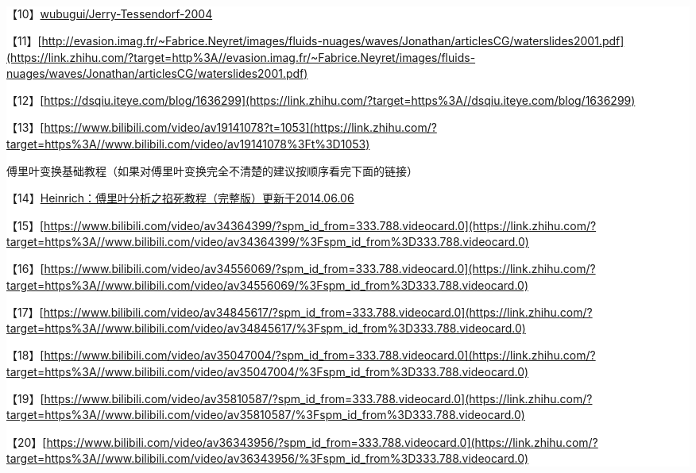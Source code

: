 【10】[wubugui/Jerry-Tessendorf-2004](https://link.zhihu.com/?target=https%3A//github.com/wubugui/Jerry-Tessendorf-2004)

【11】[http://evasion.imag.fr/~Fabrice.Neyret/images/fluids-nuages/waves/Jonathan/articlesCG/waterslides2001.pdf](https://link.zhihu.com/?target=http%3A//evasion.imag.fr/~Fabrice.Neyret/images/fluids-nuages/waves/Jonathan/articlesCG/waterslides2001.pdf)

【12】[https://dsqiu.iteye.com/blog/1636299](https://link.zhihu.com/?target=https%3A//dsqiu.iteye.com/blog/1636299)

【13】[https://www.bilibili.com/video/av19141078?t=1053](https://link.zhihu.com/?target=https%3A//www.bilibili.com/video/av19141078%3Ft%3D1053)

傅里叶变换基础教程（如果对傅里叶变换完全不清楚的建议按顺序看完下面的链接）

【14】[Heinrich：傅里叶分析之掐死教程（完整版）更新于2014.06.06](https://zhuanlan.zhihu.com/p/19763358)

【15】[https://www.bilibili.com/video/av34364399/?spm_id_from=333.788.videocard.0](https://link.zhihu.com/?target=https%3A//www.bilibili.com/video/av34364399/%3Fspm_id_from%3D333.788.videocard.0)

【16】[https://www.bilibili.com/video/av34556069/?spm_id_from=333.788.videocard.0](https://link.zhihu.com/?target=https%3A//www.bilibili.com/video/av34556069/%3Fspm_id_from%3D333.788.videocard.0)

【17】[https://www.bilibili.com/video/av34845617/?spm_id_from=333.788.videocard.0](https://link.zhihu.com/?target=https%3A//www.bilibili.com/video/av34845617/%3Fspm_id_from%3D333.788.videocard.0)

【18】[https://www.bilibili.com/video/av35047004/?spm_id_from=333.788.videocard.0](https://link.zhihu.com/?target=https%3A//www.bilibili.com/video/av35047004/%3Fspm_id_from%3D333.788.videocard.0)

【19】[https://www.bilibili.com/video/av35810587/?spm_id_from=333.788.videocard.0](https://link.zhihu.com/?target=https%3A//www.bilibili.com/video/av35810587/%3Fspm_id_from%3D333.788.videocard.0)

【20】[https://www.bilibili.com/video/av36343956/?spm_id_from=333.788.videocard.0](https://link.zhihu.com/?target=https%3A//www.bilibili.com/video/av36343956/%3Fspm_id_from%3D333.788.videocard.0)
